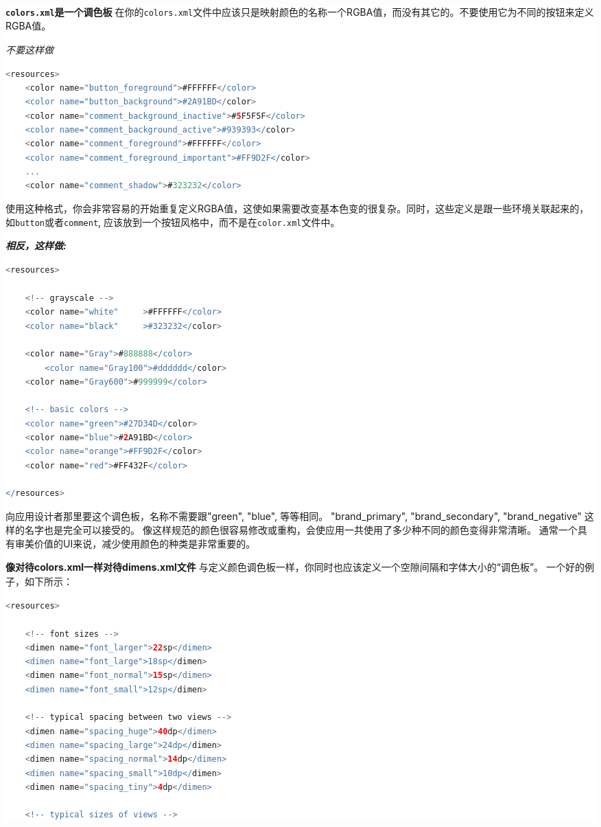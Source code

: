 
**`colors.xml`是一个调色板** 在你的`colors.xml`文件中应该只是映射颜色的名称一个RGBA值，而没有其它的。不要使用它为不同的按钮来定义RGBA值。

*不要这样做*

```groovy
<resources>
	<color name="button_foreground">#FFFFFF</color>
	<color name="button_background">#2A91BD</color>
	<color name="comment_background_inactive">#5F5F5F</color>
	<color name="comment_background_active">#939393</color>
	<color name="comment_foreground">#FFFFFF</color>
	<color name="comment_foreground_important">#FF9D2F</color>
	...
	<color name="comment_shadow">#323232</color>
```


使用这种格式，你会非常容易的开始重复定义RGBA值，这使如果需要改变基本色变的很复杂。同时，这些定义是跟一些环境关联起来的，如`button`或者`comment`,
应该放到一个按钮风格中，而不是在`color.xml`文件中。


***相反，这样做:***

```groovy
<resources>

	<!-- grayscale -->
	<color name="white"     >#FFFFFF</color>
	<color name="black"     >#323232</color>
	
	<color name="Gray">#888888</color>
    	<color name="Gray100">#dddddd</color>
	<color name="Gray600">#999999</color>
	
	<!-- basic colors -->
	<color name="green">#27D34D</color>
	<color name="blue">#2A91BD</color>
	<color name="orange">#FF9D2F</color>
	<color name="red">#FF432F</color>

</resources>
```

向应用设计者那里要这个调色板，名称不需要跟"green", "blue", 等等相同。
"brand_primary", "brand_secondary", "brand_negative" 这样的名字也是完全可以接受的。
像这样规范的颜色很容易修改或重构，会使应用一共使用了多少种不同的颜色变得非常清晰。
通常一个具有审美价值的UI来说，减少使用颜色的种类是非常重要的。


**像对待colors.xml一样对待dimens.xml文件** 与定义颜色调色板一样，你同时也应该定义一个空隙间隔和字体大小的“调色板”。
一个好的例子，如下所示：

```groovy
<resources>

	<!-- font sizes -->
	<dimen name="font_larger">22sp</dimen>
	<dimen name="font_large">18sp</dimen>
	<dimen name="font_normal">15sp</dimen>
	<dimen name="font_small">12sp</dimen>

	<!-- typical spacing between two views -->
	<dimen name="spacing_huge">40dp</dimen>
	<dimen name="spacing_large">24dp</dimen>
	<dimen name="spacing_normal">14dp</dimen>
	<dimen name="spacing_small">10dp</dimen>
	<dimen name="spacing_tiny">4dp</dimen>

	<!-- typical sizes of views -->
```